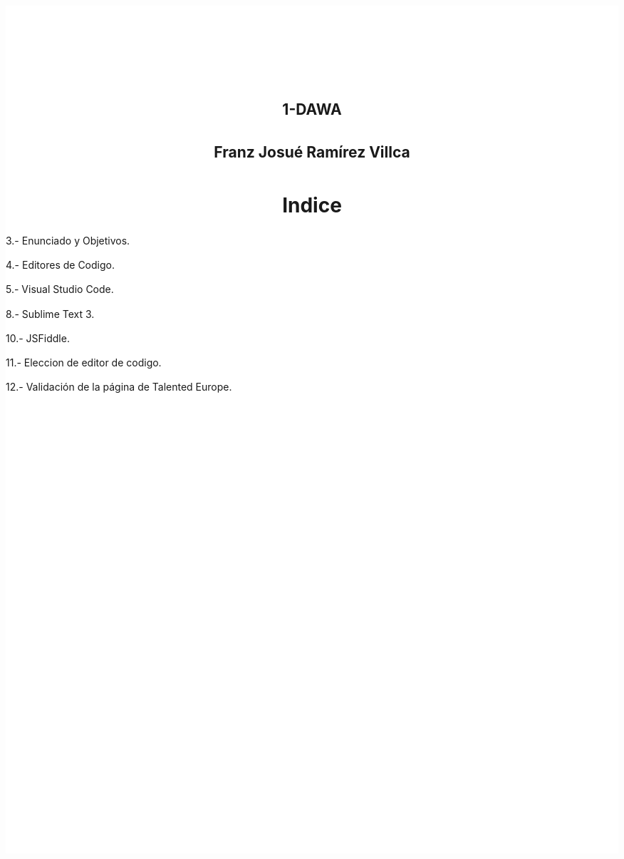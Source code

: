 <br>
<br>
<br>
<br>
<br>

<h2 align="center">1-DAWA</h2>

<h2 align="center">Franz Josué Ramírez Villca</h2>

<h1 align="center">Indice</h1>

3.- Enunciado y Objetivos.

4.- Editores de Codigo.

5.- Visual Studio Code.                  

8.- Sublime Text 3.

10.- JSFiddle.

11.- Eleccion de editor de codigo.

12.- Validación de la página de Talented Europe.

<br>
<br>
<br>
<br>
<br>
<br>
<br>
<br>
<br>
<br>
<br>
<br>
<br>
<br>
<br>
<br>
<br>
<br>
<br>
<br>
<br>
<br>
<br>
<br>
<br>
<br>
<br>
<br>
<br>
<br>
<br>
